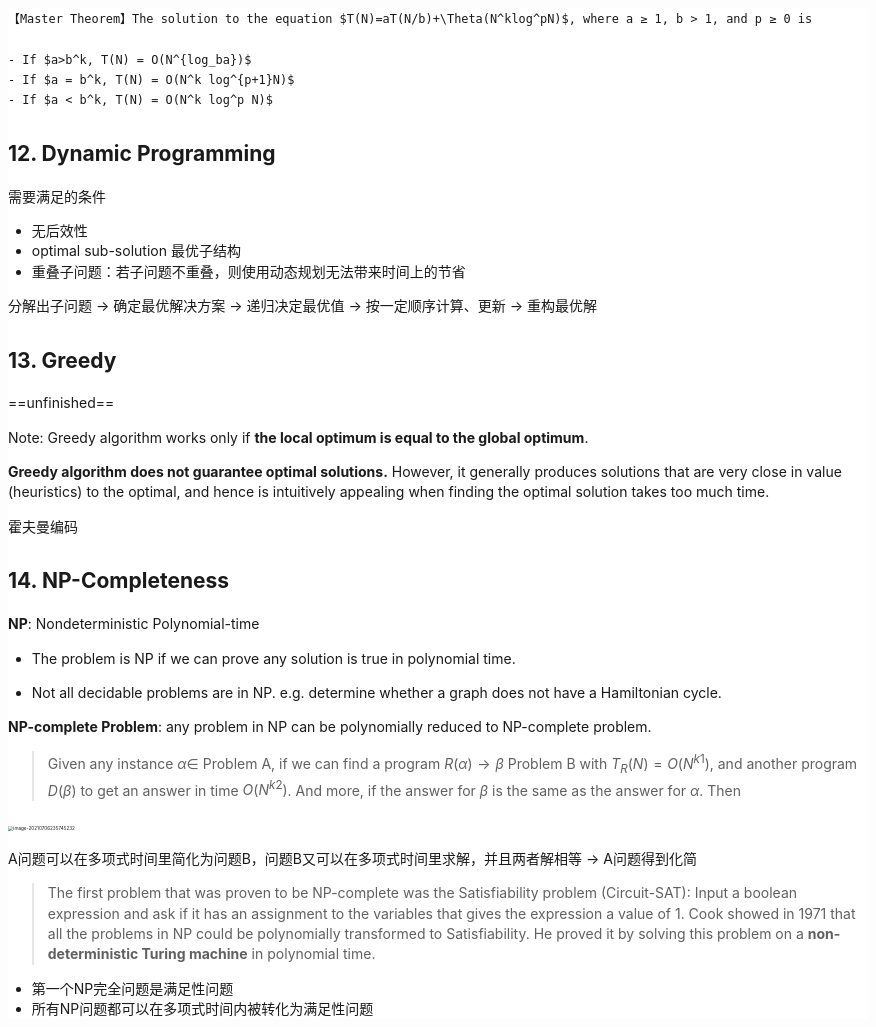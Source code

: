     【Master Theorem】The solution to the equation $T(N)=aT(N/b)+\Theta(N^klog^pN)$, where a ≥ 1, b > 1, and p ≥ 0 is

    - If $a>b^k, T(N) = O(N^{log_ba})$
    - If $a = b^k, T(N) = O(N^k log^{p+1}N)$
    - If $a < b^k, T(N) = O(N^k log^p N)$

## 12. Dynamic Programming

需要满足的条件

- 无后效性
- optimal sub-solution 最优子结构
- 重叠子问题：若子问题不重叠，则使用动态规划无法带来时间上的节省

分解出子问题 -> 确定最优解决方案 -> 递归决定最优值 -> 按一定顺序计算、更新 -> 重构最优解

## 13. Greedy

==unfinished==

Note: Greedy algorithm works only if **the local optimum is equal to the global optimum**.

**Greedy algorithm does not guarantee optimal solutions.**  However, it generally produces solutions that are very close in value (heuristics) to the optimal, and hence is intuitively appealing when finding the optimal solution takes too much time.

霍夫曼编码

## 14. NP-Completeness

**NP**: Nondeterministic Polynomial-time

- The problem is NP if we can prove any solution is true in polynomial time.

- Not all decidable problems are in NP.  e.g. determine whether a graph does not have a Hamiltonian cycle.

**NP-complete Problem**: any problem in NP can be polynomially reduced to NP-complete problem.

> Given any instance $\alpha \in$ Problem A, if we can find a program $R(\alpha)\rightarrow \beta$ Problem B with $T_R(N) = O(N^{k1})$, and another program $D(\beta)$ to get an answer in time $O(N^{k2})$.  And more, if the answer for $\beta$ is the same as the answer for $\alpha$.  Then

<img src="C:\Users\WuXinberry\AppData\Roaming\Typora\typora-user-images\image-20210706235745232.png" alt="image-20210706235745232" style="zoom: 33%;" />

A问题可以在多项式时间里简化为问题B，问题B又可以在多项式时间里求解，并且两者解相等 $\rightarrow$ A问题得到化简

> The first problem that was proven to be NP-complete was the Satisfiability problem (Circuit-SAT): Input a boolean expression and ask if it has an assignment to the variables that gives the expression a value of 1.
> Cook showed in 1971 that all the problems in NP could be polynomially transformed to Satisfiability.  He proved it by solving this problem on a **non-deterministic Turing machine** in polynomial time.

- 第一个NP完全问题是满足性问题
- 所有NP问题都可以在多项式时间内被转化为满足性问题
